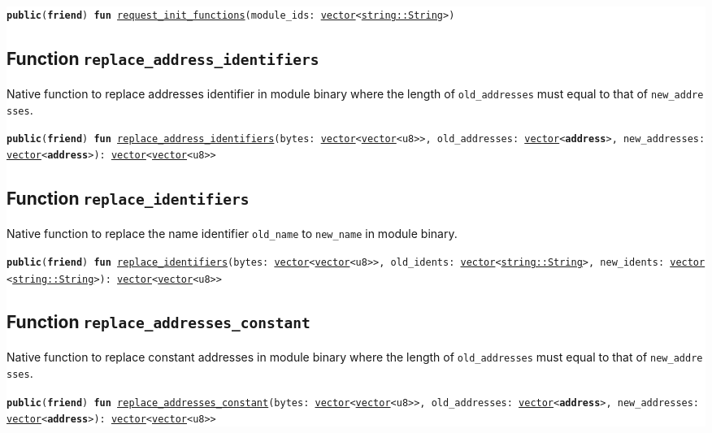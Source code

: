 
<pre><code><b>public</b>(<b>friend</b>) <b>fun</b> <a href="move_module.md#0x2_move_module_request_init_functions">request_init_functions</a>(module_ids: <a href="">vector</a>&lt;<a href="_String">string::String</a>&gt;)
</code></pre>



<a id="0x2_move_module_replace_address_identifiers"></a>

## Function `replace_address_identifiers`

Native function to replace addresses identifier in module binary where the length of
<code>old_addresses</code> must equal to that of <code>new_addresses</code>.


<pre><code><b>public</b>(<b>friend</b>) <b>fun</b> <a href="move_module.md#0x2_move_module_replace_address_identifiers">replace_address_identifiers</a>(bytes: <a href="">vector</a>&lt;<a href="">vector</a>&lt;u8&gt;&gt;, old_addresses: <a href="">vector</a>&lt;<b>address</b>&gt;, new_addresses: <a href="">vector</a>&lt;<b>address</b>&gt;): <a href="">vector</a>&lt;<a href="">vector</a>&lt;u8&gt;&gt;
</code></pre>



<a id="0x2_move_module_replace_identifiers"></a>

## Function `replace_identifiers`

Native function to replace the name identifier <code>old_name</code> to <code>new_name</code> in module binary.


<pre><code><b>public</b>(<b>friend</b>) <b>fun</b> <a href="move_module.md#0x2_move_module_replace_identifiers">replace_identifiers</a>(bytes: <a href="">vector</a>&lt;<a href="">vector</a>&lt;u8&gt;&gt;, old_idents: <a href="">vector</a>&lt;<a href="_String">string::String</a>&gt;, new_idents: <a href="">vector</a>&lt;<a href="_String">string::String</a>&gt;): <a href="">vector</a>&lt;<a href="">vector</a>&lt;u8&gt;&gt;
</code></pre>



<a id="0x2_move_module_replace_addresses_constant"></a>

## Function `replace_addresses_constant`

Native function to replace constant addresses in module binary where the length of
<code>old_addresses</code> must equal to that of <code>new_addresses</code>.


<pre><code><b>public</b>(<b>friend</b>) <b>fun</b> <a href="move_module.md#0x2_move_module_replace_addresses_constant">replace_addresses_constant</a>(bytes: <a href="">vector</a>&lt;<a href="">vector</a>&lt;u8&gt;&gt;, old_addresses: <a href="">vector</a>&lt;<b>address</b>&gt;, new_addresses: <a href="">vector</a>&lt;<b>address</b>&gt;): <a href="">vector</a>&lt;<a href="">vector</a>&lt;u8&gt;&gt;
</code></pre>


